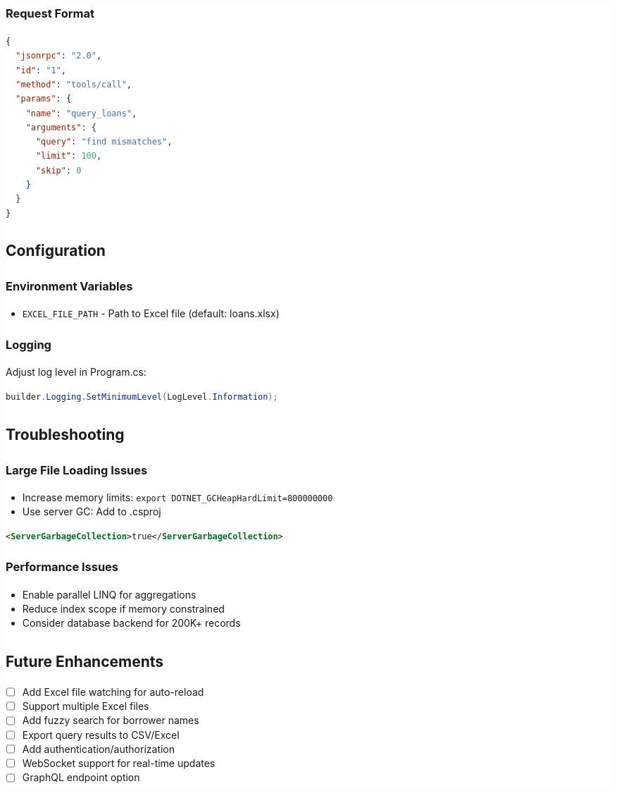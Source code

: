 ### Request Format

```json
{
  "jsonrpc": "2.0",
  "id": "1",
  "method": "tools/call",
  "params": {
    "name": "query_loans",
    "arguments": {
      "query": "find mismatches",
      "limit": 100,
      "skip": 0
    }
  }
}
```

## Configuration

### Environment Variables

- `EXCEL_FILE_PATH` - Path to Excel file (default: loans.xlsx)

### Logging

Adjust log level in Program.cs:
```csharp
builder.Logging.SetMinimumLevel(LogLevel.Information);
```

## Troubleshooting

### Large File Loading Issues
- Increase memory limits: `export DOTNET_GCHeapHardLimit=800000000`
- Use server GC: Add to .csproj
```xml
<ServerGarbageCollection>true</ServerGarbageCollection>
```

### Performance Issues
- Enable parallel LINQ for aggregations
- Reduce index scope if memory constrained
- Consider database backend for 200K+ records

## Future Enhancements

- [ ] Add Excel file watching for auto-reload
- [ ] Support multiple Excel files
- [ ] Add fuzzy search for borrower names
- [ ] Export query results to CSV/Excel
- [ ] Add authentication/authorization
- [ ] WebSocket support for real-time updates
- [ ] GraphQL endpoint option
